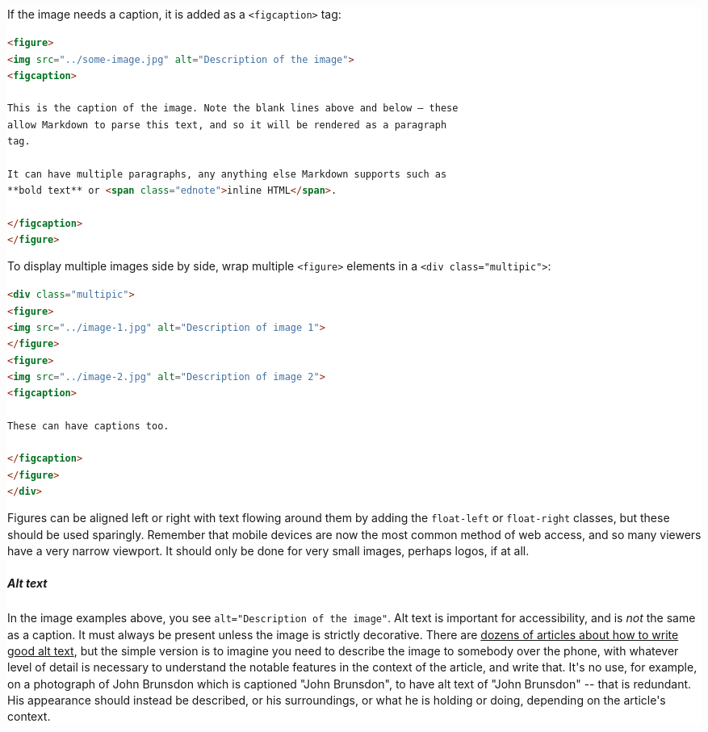 If the image needs a caption, it is added as a `<figcaption>` tag:

```markdown
<figure>
<img src="../some-image.jpg" alt="Description of the image">
<figcaption>

This is the caption of the image. Note the blank lines above and below – these
allow Markdown to parse this text, and so it will be rendered as a paragraph
tag.

It can have multiple paragraphs, any anything else Markdown supports such as
**bold text** or <span class="ednote">inline HTML</span>.

</figcaption>
</figure>
```

To display multiple images side by side, wrap multiple `<figure>` elements in a
`<div class="multipic">`:

```markdown
<div class="multipic">
<figure>
<img src="../image-1.jpg" alt="Description of image 1">
</figure>
<figure>
<img src="../image-2.jpg" alt="Description of image 2">
<figcaption>

These can have captions too.

</figcaption>
</figure>
</div>
```

Figures can be aligned left or right with text flowing around them by adding the
`float-left` or `float-right` classes, but these should be used sparingly.
Remember that mobile devices are now the most common method of web access, and
so many viewers have a very narrow viewport.
It should only be done for very small images, perhaps logos, if at all.

##### Alt text

In the image examples above, you see `alt="Description of the image"`.
Alt text is important for accessibility, and is *not* the same as a caption.
It must always be present unless the image is strictly decorative.
There are
[dozens of articles about how to write good alt text](https://www.google.com/search?q=writing+good+alt+text),
but the simple version is to imagine you need to describe the image to somebody
over the phone, with whatever level of detail is necessary to understand the
notable features in the context of the article, and write that.
It's no use, for example, on a photograph of John Brunsdon which is captioned
"John Brunsdon", to have alt text of "John Brunsdon" -- that is redundant.
His appearance should instead be described, or his surroundings, or what he is
holding or doing, depending on the article's context.

